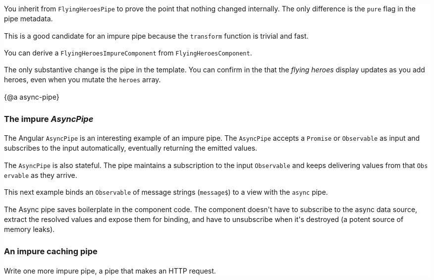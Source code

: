   <code-pane header="FlyingHeroesPipe" path="pipes/src/app/flying-heroes.pipe.ts" region="pure">

  </code-pane>

</code-tabs>



You inherit from `FlyingHeroesPipe` to prove the point that nothing changed internally.
The only difference is the `pure` flag in the pipe metadata.

This is a good candidate for an impure pipe because the `transform` function is trivial and fast.


<code-example path="pipes/src/app/flying-heroes.pipe.ts" header="src/app/flying-heroes.pipe.ts (filter)" region="filter"></code-example>



You can derive a `FlyingHeroesImpureComponent` from `FlyingHeroesComponent`.


<code-example path="pipes/src/app/flying-heroes-impure.component.html" header="src/app/flying-heroes-impure.component.html (excerpt)" region="template-flying-heroes"></code-example>



The only substantive change is the pipe in the template.
You can confirm in the <live-example></live-example> that the _flying heroes_
display updates as you add heroes, even when you mutate the `heroes` array.


{@a async-pipe}
<h3 class="no-toc">The impure <i>AsyncPipe</i></h3>


The Angular `AsyncPipe` is an interesting example of an impure pipe.
The `AsyncPipe` accepts a `Promise` or `Observable` as input
and subscribes to the input automatically, eventually returning the emitted values.

The `AsyncPipe` is also stateful.
The pipe maintains a subscription to the input `Observable` and
keeps delivering values from that `Observable` as they arrive.

This next example binds an `Observable` of message strings
(`message$`) to a view with the `async` pipe.


<code-example path="pipes/src/app/hero-async-message.component.ts" header="src/app/hero-async-message.component.ts">

</code-example>



The Async pipe saves boilerplate in the component code.
The component doesn't have to subscribe to the async data source,
extract the resolved values and expose them for binding,
and have to unsubscribe when it's destroyed
(a potent source of memory leaks).

<h3 class="no-toc">An impure caching pipe</h3>

Write one more impure pipe, a pipe that makes an HTTP request.
